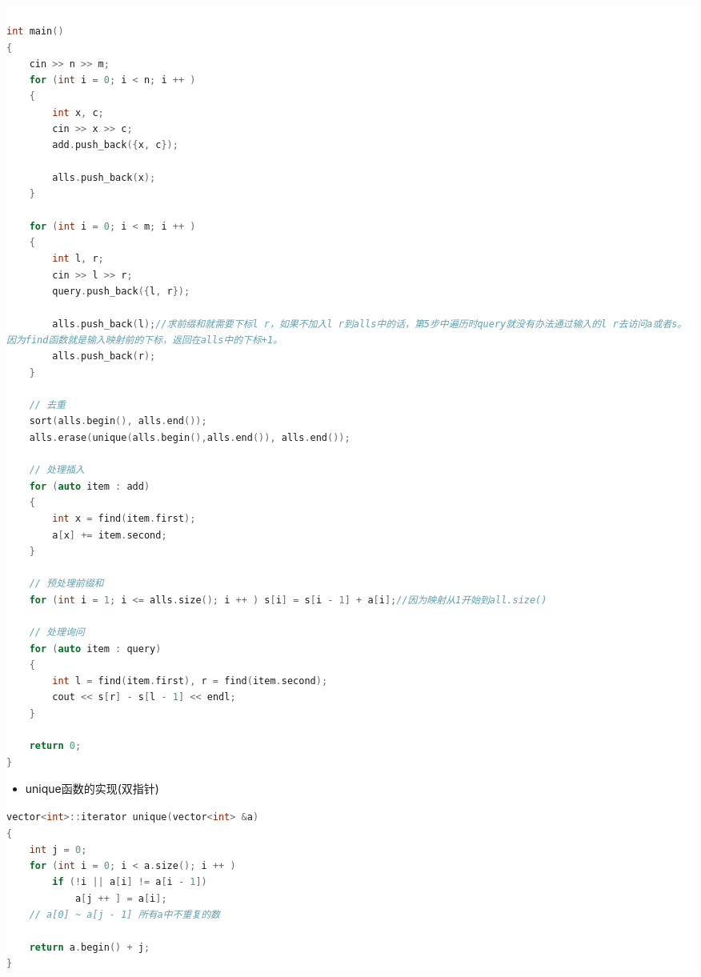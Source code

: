 ```c++

int main()
{
    cin >> n >> m;
    for (int i = 0; i < n; i ++ )
    {
        int x, c;
        cin >> x >> c;
        add.push_back({x, c});

        alls.push_back(x);
    }

    for (int i = 0; i < m; i ++ )
    {
        int l, r;
        cin >> l >> r;
        query.push_back({l, r});

        alls.push_back(l);//求前缀和就需要下标l r，如果不加入l r到alls中的话，第5步中遍历时query就没有办法通过输入的l r去访问a或者s。因为find函数就是输入映射前的下标，返回在alls中的下标+1。
        alls.push_back(r);
    }

    // 去重
    sort(alls.begin(), alls.end());
    alls.erase(unique(alls.begin(),alls.end()), alls.end());

    // 处理插入
    for (auto item : add)
    {
        int x = find(item.first);
        a[x] += item.second;
    }

    // 预处理前缀和
    for (int i = 1; i <= alls.size(); i ++ ) s[i] = s[i - 1] + a[i];//因为映射从1开始到all.size()

    // 处理询问
    for (auto item : query)
    {
        int l = find(item.first), r = find(item.second);
        cout << s[r] - s[l - 1] << endl;
    }

    return 0;
}

```
- unique函数的实现(双指针)
```C++
vector<int>::iterator unique(vector<int> &a)
{
    int j = 0;
    for (int i = 0; i < a.size(); i ++ )
        if (!i || a[i] != a[i - 1])
            a[j ++ ] = a[i];
    // a[0] ~ a[j - 1] 所有a中不重复的数

    return a.begin() + j;
}
```